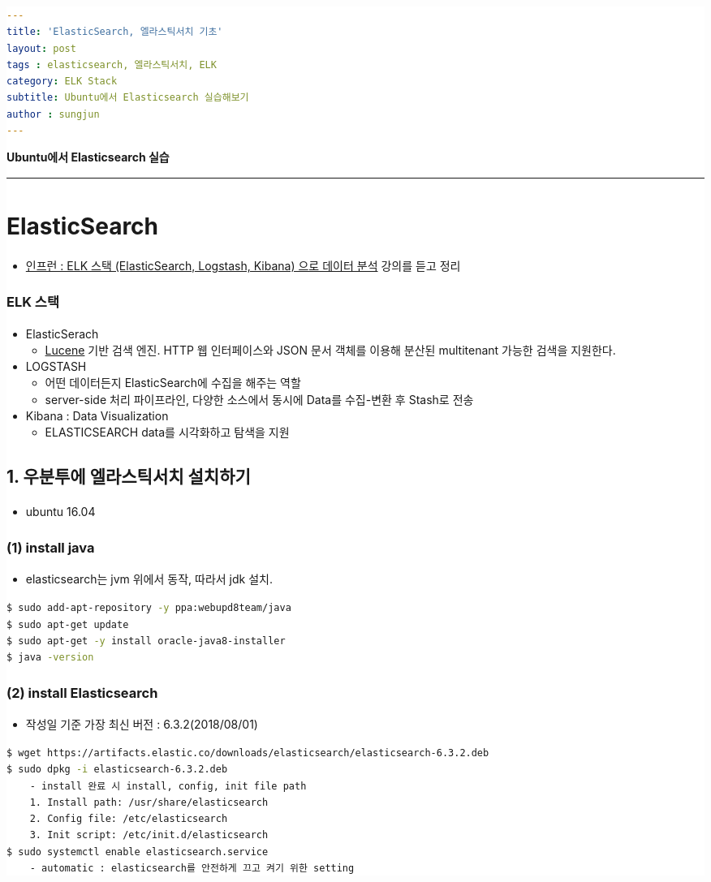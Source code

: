 ```yaml
---
title: 'ElasticSearch, 엘라스틱서치 기초'  
layout: post  
tags : elasticsearch, 엘라스틱서치, ELK
category: ELK Stack
subtitle: Ubuntu에서 Elasticsearch 실습해보기
author : sungjun
---
```


**Ubuntu에서 Elasticsearch 실습** 

---

# ElasticSearch
- [인프런 : ELK 스택 (ElasticSearch, Logstash, Kibana) 으로 데이터 분석](https://www.inflearn.com/course/elk-%EC%8A%A4%ED%83%9D-%EB%8D%B0%EC%9D%B4%ED%84%B0-%EB%B6%84%EC%84%9D/) 강의를 듣고 정리
### ELK 스택
- ElasticSerach
    - [Lucene](https://en.wikipedia.org/wiki/Apache_Lucene) 기반 검색 엔진. HTTP 웹 인터페이스와 JSON 문서 객체를 이용해 분산된 multitenant 가능한 검색을 지원한다.
- LOGSTASH 
    - 어떤 데이터든지 ElasticSearch에 수집을 해주는 역할
    - server-side 처리 파이프라인, 다양한 소스에서 동시에 Data를 수집-변환 후 Stash로 전송
- Kibana : Data Visualization
    - ELASTICSEARCH data를 시각화하고 탐색을 지원

## 1. 우분투에 엘라스틱서치 설치하기
- ubuntu 16.04

### (1) install java
- elasticsearch는 jvm 위에서 동작, 따라서 jdk 설치.

```bash
$ sudo add-apt-repository -y ppa:webupd8team/java
$ sudo apt-get update
$ sudo apt-get -y install oracle-java8-installer
$ java -version
```

### (2) install Elasticsearch 
- 작성일 기준 가장 최신 버전 : 6.3.2(2018/08/01) 

```bash
$ wget https://artifacts.elastic.co/downloads/elasticsearch/elasticsearch-6.3.2.deb
$ sudo dpkg -i elasticsearch-6.3.2.deb
    - install 완료 시 install, config, init file path
    1. Install path: /usr/share/elasticsearch
    2. Config file: /etc/elasticsearch
    3. Init script: /etc/init.d/elasticsearch
$ sudo systemctl enable elasticsearch.service
    - automatic : elasticsearch를 안전하게 끄고 켜기 위한 setting
```
